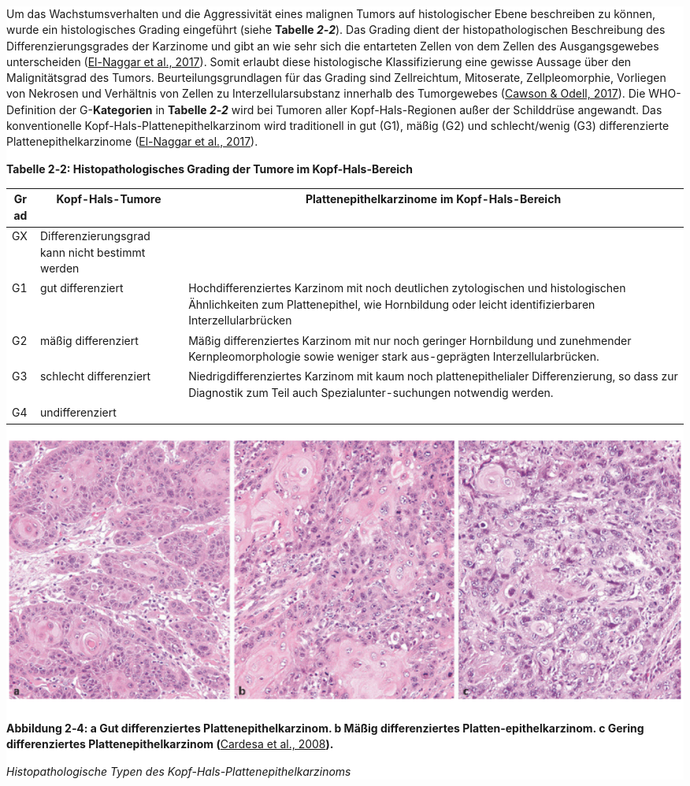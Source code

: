 Um das Wachstumsverhalten und die Aggressivität eines malignen Tumors auf histologischer Ebene beschreiben zu können, wurde ein histologisches Grading eingeführt (siehe **Tabelle *2‑2***). Das Grading dient der histopathologischen Beschreibung des Differenzierungsgrades der Karzinome und gibt an wie sehr sich die entarteten Zellen von dem Zellen des Ausgangsgewebes unterscheiden ([El-Naggar et al., 2017](about:blank#_ENREF_31)). Somit erlaubt diese histologische Klassifizierung eine gewisse Aussage über den Malignitätsgrad des Tumors. Beurteilungsgrundlagen für das Grading sind Zellreichtum, Mitoserate, Zellpleomorphie, Vorliegen von Nekrosen und Verhältnis von Zellen zu Interzellularsubstanz innerhalb des Tumorgewebes ([Cawson & Odell, 2017](about:blank#_ENREF_20)). Die WHO-Definition der G-**Kategorien** in **Tabelle *2‑2*** wird bei Tumoren aller Kopf-Hals-Regionen außer der Schilddrüse angewandt. Das konventionelle Kopf-Hals-Plattenepithelkarzinom wird traditionell in gut (G1), mäßig (G2) und schlecht/wenig (G3) differenzierte Plattenepithelkarzinome ([El-Naggar et al., 2017](about:blank#_ENREF_31)).

**Tabelle 2‑2: Histopathologisches Grading der Tumore im Kopf-Hals-Bereich**

| Grad | Kopf-Hals-Tumore | Plattenepithelkarzinome im Kopf-Hals-Bereich |
| --- | --- | --- |
| GX | Differenzierungsgrad kann nicht bestimmt werden |  |
| G1 | gut differenziert | Hochdifferenziertes Karzinom mit noch deutlichen zytologischen und histologischen Ähnlichkeiten zum Plattenepithel, wie Hornbildung oder leicht identifizierbaren Interzellularbrücken |
| G2 | mäßig differenziert | Mäßig differenziertes Karzinom mit nur noch geringer Hornbildung und zunehmender Kernpleomorphologie sowie weniger stark aus-geprägten Interzellularbrücken. |
| G3 | schlecht differenziert | Niedrigdifferenziertes Karzinom mit kaum noch plattenepithelialer Differenzierung, so dass zur Diagnostik zum Teil auch Spezialunter-suchungen notwendig werden. |
| G4 | undifferenziert |  |

![Abbildungen/image4.png](Abbildungen/image4.png)

**Abbildung 2‑4: a Gut differenziertes Plattenepithelkarzinom. b Mäßig differenziertes Platten-epithelkarzinom. c Gering differenziertes Plattenepithelkarzinom (**[Cardesa et al., 2008](about:blank#_ENREF_17)**).**

*Histopathologische Typen des Kopf-Hals-Plattenepithelkarzinoms*
